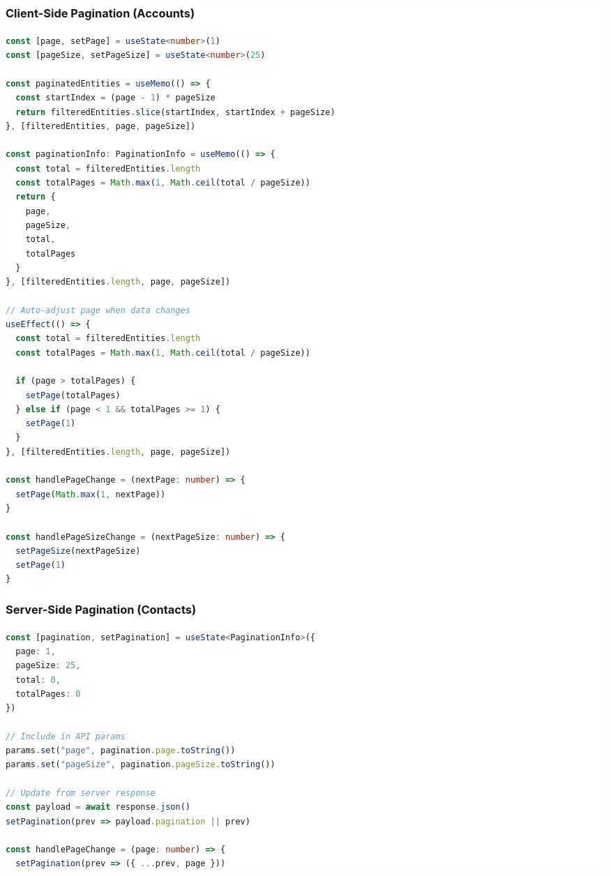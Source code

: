 ### Client-Side Pagination (Accounts)

```typescript
const [page, setPage] = useState<number>(1)
const [pageSize, setPageSize] = useState<number>(25)

const paginatedEntities = useMemo(() => {
  const startIndex = (page - 1) * pageSize
  return filteredEntities.slice(startIndex, startIndex + pageSize)
}, [filteredEntities, page, pageSize])

const paginationInfo: PaginationInfo = useMemo(() => {
  const total = filteredEntities.length
  const totalPages = Math.max(1, Math.ceil(total / pageSize))
  return {
    page,
    pageSize,
    total,
    totalPages
  }
}, [filteredEntities.length, page, pageSize])

// Auto-adjust page when data changes
useEffect(() => {
  const total = filteredEntities.length
  const totalPages = Math.max(1, Math.ceil(total / pageSize))
  
  if (page > totalPages) {
    setPage(totalPages)
  } else if (page < 1 && totalPages >= 1) {
    setPage(1)
  }
}, [filteredEntities.length, page, pageSize])

const handlePageChange = (nextPage: number) => {
  setPage(Math.max(1, nextPage))
}

const handlePageSizeChange = (nextPageSize: number) => {
  setPageSize(nextPageSize)
  setPage(1)
}
```

### Server-Side Pagination (Contacts)

```typescript
const [pagination, setPagination] = useState<PaginationInfo>({
  page: 1,
  pageSize: 25,
  total: 0,
  totalPages: 0
})

// Include in API params
params.set("page", pagination.page.toString())
params.set("pageSize", pagination.pageSize.toString())

// Update from server response
const payload = await response.json()
setPagination(prev => payload.pagination || prev)

const handlePageChange = (page: number) => {
  setPagination(prev => ({ ...prev, page }))
```